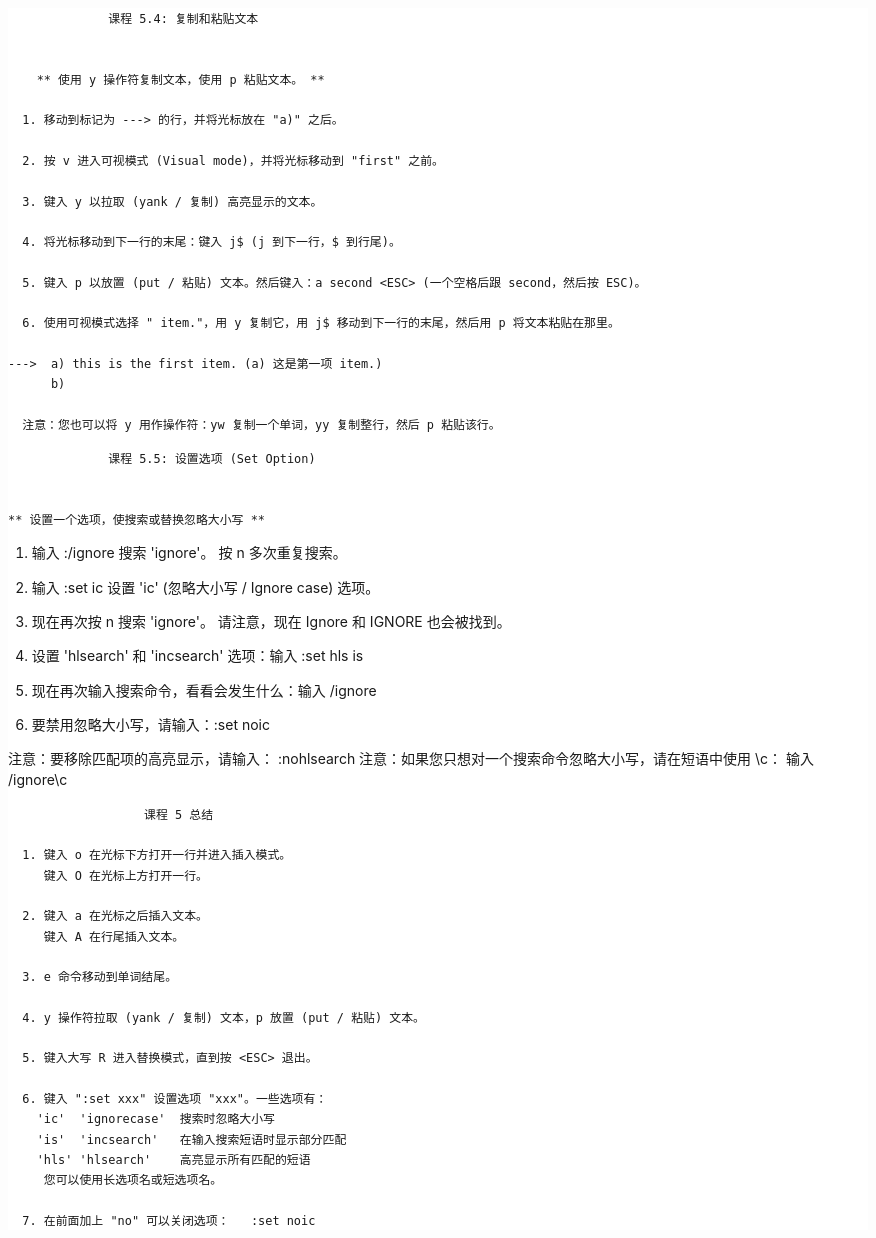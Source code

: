 ~~~~~~~~~~~~~~~~~~~~~~~~~~~~~~~~~~~~~~~~~~~~~~~~~~~~~~~~~~~~~~~~~~~~~~~~~~~~~~
              课程 5.4: 复制和粘贴文本


    ** 使用 y 操作符复制文本，使用 p 粘贴文本。 **

  1. 移动到标记为 ---> 的行，并将光标放在 "a)" 之后。

  2. 按 v 进入可视模式 (Visual mode)，并将光标移动到 "first" 之前。

  3. 键入 y 以拉取 (yank / 复制) 高亮显示的文本。

  4. 将光标移动到下一行的末尾：键入 j$ (j 到下一行，$ 到行尾)。

  5. 键入 p 以放置 (put / 粘贴) 文本。然后键入：a second <ESC> (一个空格后跟 second，然后按 ESC)。

  6. 使用可视模式选择 " item."，用 y 复制它，用 j$ 移动到下一行的末尾，然后用 p 将文本粘贴在那里。

--->  a) this is the first item. (a) 这是第一项 item.)
      b)

  注意：您也可以将 y 用作操作符：yw 复制一个单词，yy 复制整行，然后 p 粘贴该行。
~~~~~~~~~~~~~~~~~~~~~~~~~~~~~~~~~~~~~~~~~~~~~~~~~~~~~~~~~~~~~~~~~~~~~~~~~~~~~~
                  课程 5.5: 设置选项 (Set Option)


    ** 设置一个选项，使搜索或替换忽略大小写 **

1. 输入 :/ignore <ENTER> 搜索 'ignore'。
   按 n 多次重复搜索。

2. 输入 :set ic 设置 'ic' (忽略大小写 / Ignore case) 选项。

3. 现在再次按 n 搜索 'ignore'。
   请注意，现在 Ignore 和 IGNORE 也会被找到。

4. 设置 'hlsearch' 和 'incsearch' 选项：输入 :set hls is

5. 现在再次输入搜索命令，看看会发生什么：输入 /ignore <ENTER>

6. 要禁用忽略大小写，请输入：:set noic

注意：要移除匹配项的高亮显示，请输入：   :nohlsearch
注意：如果您只想对一个搜索命令忽略大小写，请在短语中使用 \c：
输入 /ignore\c <ENTER>
~~~~~~~~~~~~~~~~~~~~~~~~~~~~~~~~~~~~~~~~~~~~~~~~~~~~~~~~~~~~~~~~~~~~~~~~~~~~~~
                   课程 5 总结

  1. 键入 o 在光标下方打开一行并进入插入模式。
     键入 O 在光标上方打开一行。

  2. 键入 a 在光标之后插入文本。
     键入 A 在行尾插入文本。

  3. e 命令移动到单词结尾。

  4. y 操作符拉取 (yank / 复制) 文本，p 放置 (put / 粘贴) 文本。

  5. 键入大写 R 进入替换模式，直到按 <ESC> 退出。

  6. 键入 ":set xxx" 设置选项 "xxx"。一些选项有：
    'ic'  'ignorecase'  搜索时忽略大小写
    'is'  'incsearch'   在输入搜索短语时显示部分匹配
    'hls' 'hlsearch'    高亮显示所有匹配的短语
     您可以使用长选项名或短选项名。

  7. 在前面加上 "no" 可以关闭选项：   :set noic

~~~~~~~~~~~~~~~~~~~~~~~~~~~~~~~~~~~~~~~~~~~~~~~~~~~~~~~~~~~~~~~~~~~~~~~~~~~~~~